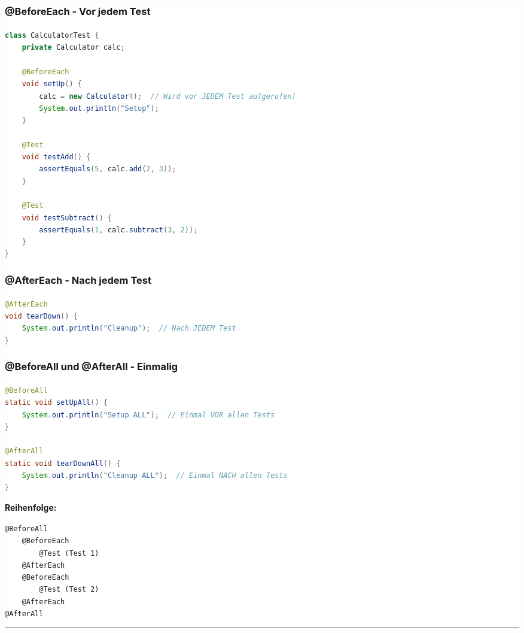 ### @BeforeEach - Vor jedem Test

```java
class CalculatorTest {
    private Calculator calc;

    @BeforeEach
    void setUp() {
        calc = new Calculator();  // Wird vor JEDEM Test aufgerufen!
        System.out.println("Setup");
    }

    @Test
    void testAdd() {
        assertEquals(5, calc.add(2, 3));
    }

    @Test
    void testSubtract() {
        assertEquals(1, calc.subtract(3, 2));
    }
}
```

### @AfterEach - Nach jedem Test

```java
@AfterEach
void tearDown() {
    System.out.println("Cleanup");  // Nach JEDEM Test
}
```

### @BeforeAll und @AfterAll - Einmalig

```java
@BeforeAll
static void setUpAll() {
    System.out.println("Setup ALL");  // Einmal VOR allen Tests
}

@AfterAll
static void tearDownAll() {
    System.out.println("Cleanup ALL");  // Einmal NACH allen Tests
}
```

**Reihenfolge:**
```
@BeforeAll
    @BeforeEach
        @Test (Test 1)
    @AfterEach
    @BeforeEach
        @Test (Test 2)
    @AfterEach
@AfterAll
```

---